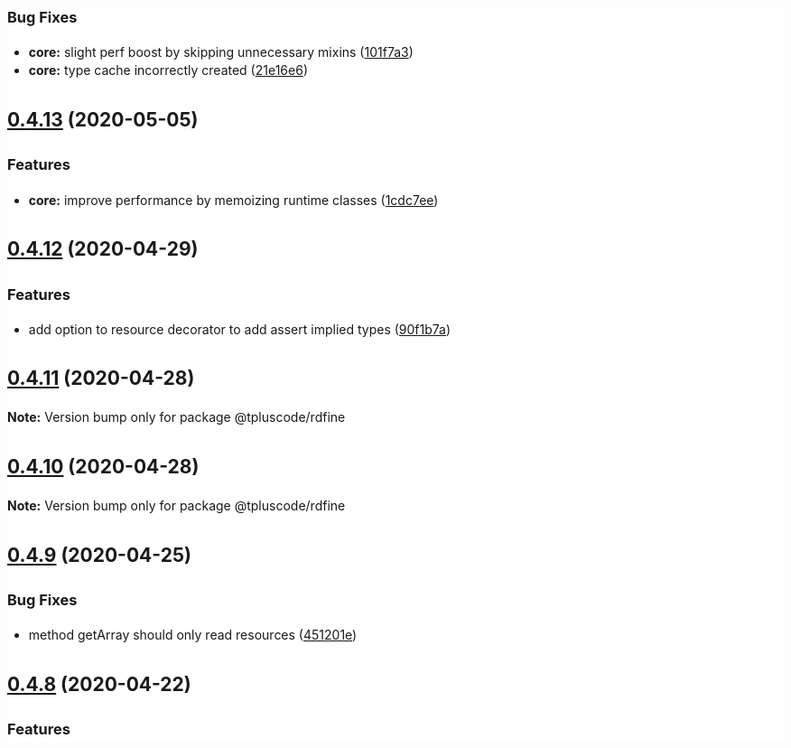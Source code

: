 ### Bug Fixes

- **core:** slight perf boost by skipping unnecessary mixins ([101f7a3](https://github.com/tpluscode/rdfine/commit/101f7a3c8bfd186d082dee117ea7d9a37d707de5))
- **core:** type cache incorrectly created ([21e16e6](https://github.com/tpluscode/rdfine/commit/21e16e6fac15a9adfa43a429bc65bbe5ab5e4d89))

## [0.4.13](https://github.com/tpluscode/rdfine/compare/@tpluscode/rdfine@0.4.12...@tpluscode/rdfine@0.4.13) (2020-05-05)

### Features

- **core:** improve performance by memoizing runtime classes ([1cdc7ee](https://github.com/tpluscode/rdfine/commit/1cdc7ee11bbb8489f417bd15f5a4fab5aee7094d))

## [0.4.12](https://github.com/tpluscode/rdfine/compare/@tpluscode/rdfine@0.4.11...@tpluscode/rdfine@0.4.12) (2020-04-29)

### Features

- add option to resource decorator to add assert implied types ([90f1b7a](https://github.com/tpluscode/rdfine/commit/90f1b7a2431e751e6d9b247f8f4562305c57926b))

## [0.4.11](https://github.com/tpluscode/rdfine/compare/@tpluscode/rdfine@0.4.10...@tpluscode/rdfine@0.4.11) (2020-04-28)

**Note:** Version bump only for package @tpluscode/rdfine

## [0.4.10](https://github.com/tpluscode/rdfine/compare/@tpluscode/rdfine@0.4.9...@tpluscode/rdfine@0.4.10) (2020-04-28)

**Note:** Version bump only for package @tpluscode/rdfine

## [0.4.9](https://github.com/tpluscode/rdfine/compare/@tpluscode/rdfine@0.4.8...@tpluscode/rdfine@0.4.9) (2020-04-25)

### Bug Fixes

- method getArray should only read resources ([451201e](https://github.com/tpluscode/rdfine/commit/451201e01e75eb6855cc400e02041bdb6a35e16c))

## [0.4.8](https://github.com/tpluscode/rdfine/compare/@tpluscode/rdfine@0.4.7...@tpluscode/rdfine@0.4.8) (2020-04-22)

### Features
